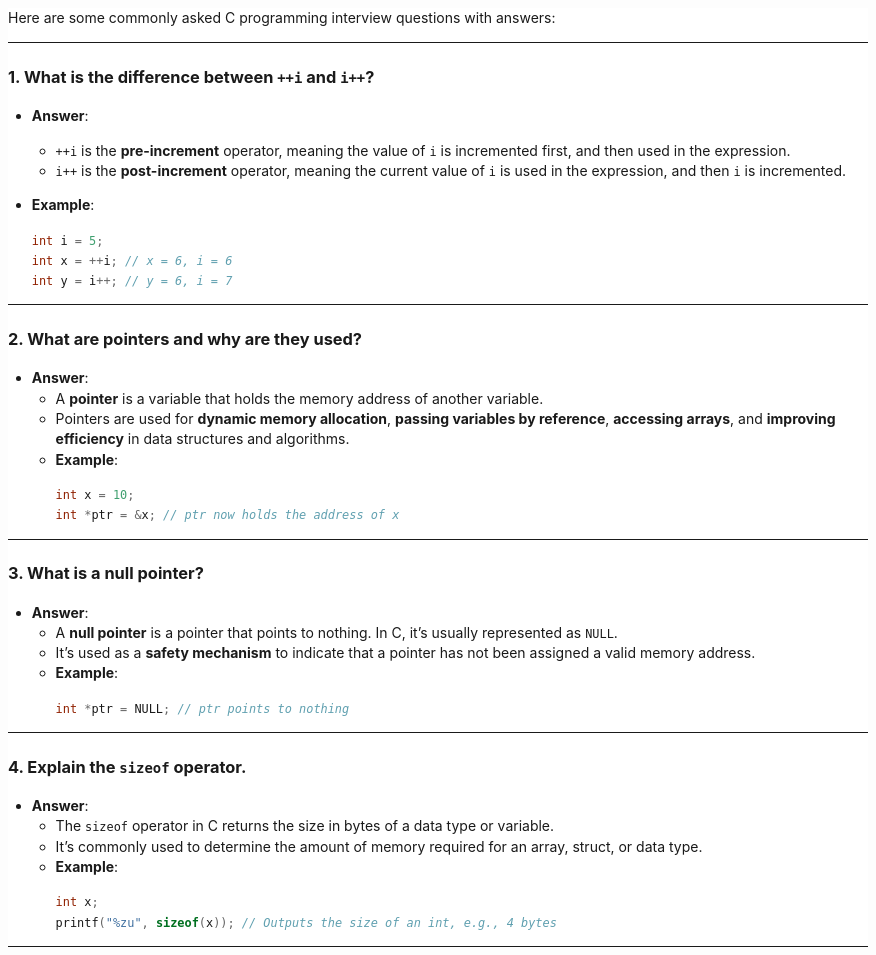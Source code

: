 Here are some commonly asked C programming interview questions with answers:

---

### 1. **What is the difference between `++i` and `i++`?**

   - **Answer**:
     - `++i` is the **pre-increment** operator, meaning the value of `i` is incremented first, and then used in the expression.
     - `i++` is the **post-increment** operator, meaning the current value of `i` is used in the expression, and then `i` is incremented.

   - **Example**:
     ```c
     int i = 5;
     int x = ++i; // x = 6, i = 6
     int y = i++; // y = 6, i = 7
     ```

---

### 2. **What are pointers and why are they used?**

   - **Answer**: 
     - A **pointer** is a variable that holds the memory address of another variable. 
     - Pointers are used for **dynamic memory allocation**, **passing variables by reference**, **accessing arrays**, and **improving efficiency** in data structures and algorithms.
     - **Example**:
       ```c
       int x = 10;
       int *ptr = &x; // ptr now holds the address of x
       ```

---

### 3. **What is a null pointer?**

   - **Answer**: 
     - A **null pointer** is a pointer that points to nothing. In C, it’s usually represented as `NULL`.
     - It’s used as a **safety mechanism** to indicate that a pointer has not been assigned a valid memory address.
     - **Example**:
       ```c
       int *ptr = NULL; // ptr points to nothing
       ```

---

### 4. **Explain the `sizeof` operator.**

   - **Answer**: 
     - The `sizeof` operator in C returns the size in bytes of a data type or variable.
     - It’s commonly used to determine the amount of memory required for an array, struct, or data type.
     - **Example**:
       ```c
       int x;
       printf("%zu", sizeof(x)); // Outputs the size of an int, e.g., 4 bytes
       ```

---